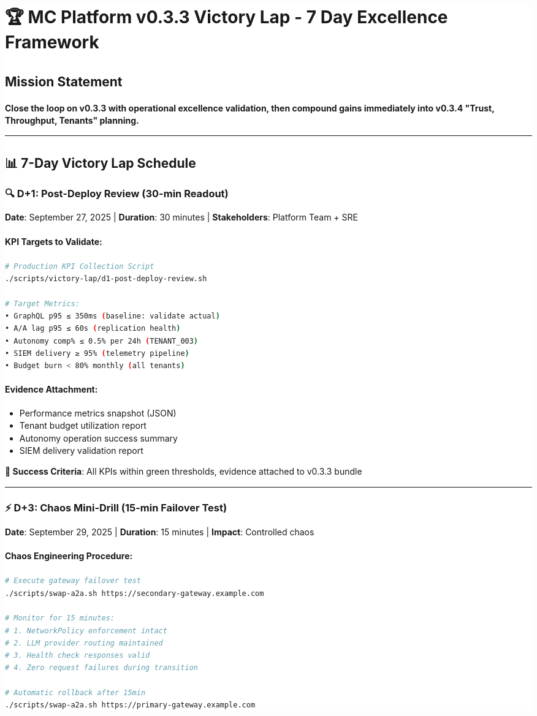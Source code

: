# 🏆 MC Platform v0.3.3 Victory Lap - 7 Day Excellence Framework

## Mission Statement

**Close the loop on v0.3.3 with operational excellence validation, then compound gains immediately into v0.3.4 "Trust, Throughput, Tenants" planning.**

---

## 📊 7-Day Victory Lap Schedule

### 🔍 **D+1: Post-Deploy Review (30-min Readout)**

**Date**: September 27, 2025 | **Duration**: 30 minutes | **Stakeholders**: Platform Team + SRE

#### KPI Targets to Validate:

```bash
# Production KPI Collection Script
./scripts/victory-lap/d1-post-deploy-review.sh

# Target Metrics:
• GraphQL p95 ≤ 350ms (baseline: validate actual)
• A/A lag p95 ≤ 60s (replication health)
• Autonomy comp% ≤ 0.5% per 24h (TENANT_003)
• SIEM delivery ≥ 95% (telemetry pipeline)
• Budget burn < 80% monthly (all tenants)
```

#### Evidence Attachment:

- Performance metrics snapshot (JSON)
- Tenant budget utilization report
- Autonomy operation success summary
- SIEM delivery validation report

**🎯 Success Criteria**: All KPIs within green thresholds, evidence attached to v0.3.3 bundle

---

### ⚡ **D+3: Chaos Mini-Drill (15-min Failover Test)**

**Date**: September 29, 2025 | **Duration**: 15 minutes | **Impact**: Controlled chaos

#### Chaos Engineering Procedure:

```bash
# Execute gateway failover test
./scripts/swap-a2a.sh https://secondary-gateway.example.com

# Monitor for 15 minutes:
# 1. NetworkPolicy enforcement intact
# 2. LLM provider routing maintained
# 3. Health check responses valid
# 4. Zero request failures during transition

# Automatic rollback after 15min
./scripts/swap-a2a.sh https://primary-gateway.example.com
```
